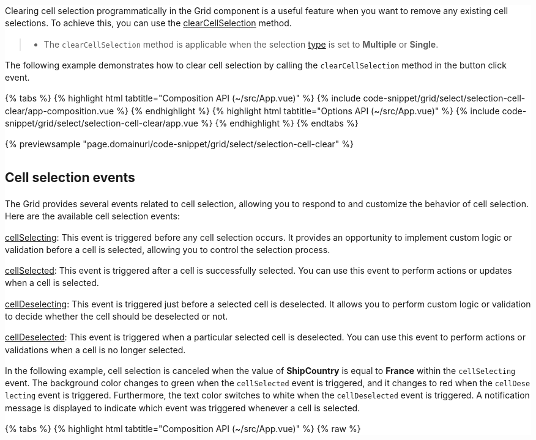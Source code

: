 Clearing cell selection programmatically in the Grid component is a useful feature when you want to remove any existing cell selections. To achieve this, you can use the [clearCellSelection](https://ej2.syncfusion.com/vue/documentation/api/grid/selection/#clearcellselection) method.

> * The `clearCellSelection` method is applicable when the selection [type](https://ej2.syncfusion.com/vue/documentation/api/grid/selectionSettings/#type) is set to **Multiple** or **Single**.

The following example demonstrates how to clear cell selection by calling the `clearCellSelection` method in the button click event.

{% tabs %}
{% highlight html tabtitle="Composition API (~/src/App.vue)" %}
{% include code-snippet/grid/select/selection-cell-clear/app-composition.vue %}
{% endhighlight %}
{% highlight html tabtitle="Options API (~/src/App.vue)" %}
{% include code-snippet/grid/select/selection-cell-clear/app.vue %}
{% endhighlight %}
{% endtabs %}
        
{% previewsample "page.domainurl/code-snippet/grid/select/selection-cell-clear" %}

## Cell selection events 

The Grid provides several events related to cell selection, allowing you to respond to and customize the behavior of cell selection. Here are the available cell selection events:

[cellSelecting](https://ej2.syncfusion.com/vue/documentation/api/grid/#cellselecting): This event is triggered before any cell selection occurs. It provides an opportunity to implement custom logic or validation before a cell is selected, allowing you to control the selection process.

[cellSelected](https://ej2.syncfusion.com/vue/documentation/api/grid/#cellselected): This event is triggered after a cell is successfully selected. You can use this event to perform actions or updates when a cell is selected.

[cellDeselecting](https://ej2.syncfusion.com/vue/documentation/api/grid/#celldeselecting): This event is triggered just before a selected cell is deselected. It allows you to perform custom logic or validation to decide whether the cell should be deselected or not.

[cellDeselected](https://ej2.syncfusion.com/vue/documentation/api/grid/#celldeselected): This event is triggered when a particular selected cell is deselected. You can use this event to perform actions or validations when a cell is no longer selected.

In the following example, cell selection is canceled when the value of **ShipCountry** is equal to **France** within the `cellSelecting` event. The background color changes to green when the `cellSelected` event is triggered, and it changes to red when the `cellDeselecting` event is triggered. Furthermore, the text color switches to white when the `cellDeselected` event is triggered. A notification message is displayed to indicate which event was triggered whenever a cell is selected.

{% tabs %}
{% highlight html tabtitle="Composition API (~/src/App.vue)" %}
{% raw %}
<template>
  <div id="app">
    <p id="message">{{ message }}</p>
    <div style="padding: 20px 0px 0px 0px">
      <ejs-grid ref="grid" :dataSource="data" :selectionSettings="selectionOptions" :cellSelected="cellSelected"
        :cellSelecting="cellselecting" :cellDeselected="cellDeselected" :cellDeselecting="cellDeselecting">
        <e-columns>
          <e-column field="OrderID" headerText="Order ID" textAlign="Right" width="120"></e-column>
          <e-column field="CustomerID" headerText="Customer ID" width="120"></e-column>
          <e-column field="ShipCountry" headerText="Ship Country" width="130"></e-column>
          <e-column field="Freight" headerText="Freight" format="C2" width="100">
          </e-column>
        </e-columns>
      </ejs-grid>
    </div>
  </div>